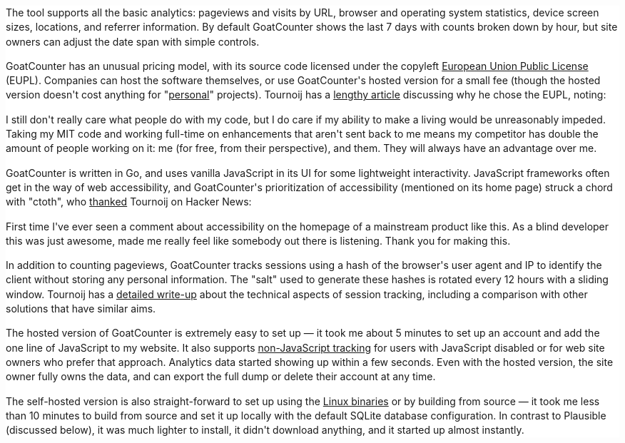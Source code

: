 <p>The tool supports all the basic analytics: pageviews and visits by URL,
browser and operating system statistics, device screen sizes, locations, and
referrer information. By default GoatCounter shows the last 7 days with counts
broken down by hour, but site owners can adjust the date span with simple
controls.</p>

<p>GoatCounter has an unusual pricing model, with its source code licensed under
the copyleft <a
href="https://joinup.ec.europa.eu/collection/eupl/introduction-eupl-licence">European
Union Public License</a> (EUPL). Companies can host the software themselves, or
use GoatCounter's hosted version for a small fee (though the hosted version
doesn't cost anything for "<a
href="https://www.goatcounter.com/terms#commercial">personal</a>" projects).
Tournoij has a <a href="https://www.arp242.net/license.html">lengthy article</a>
discussing why he chose the EUPL, noting:</p>

<div class="BigQuote"> <p>I still don't really care what people do with my code,
but I do care if my ability to make a living would be unreasonably impeded.
Taking my MIT code and working full-time on enhancements that aren't sent back
to me means my competitor has double the amount of people working on it: me (for
free, from their perspective), and them. They will always have an advantage over
me.</p> </div>

<p>GoatCounter is written in Go, and uses vanilla JavaScript in its UI for some
lightweight interactivity. JavaScript frameworks often get in the way of web
accessibility, and GoatCounter's prioritization of accessibility (mentioned on
its home page) struck a chord with "ctoth", who <a
href="https://news.ycombinator.com/item?id=22047556">thanked</a> Tournoij on
Hacker News:</p>

<div class="BigQuote"> <p>First time I've ever seen a comment about
accessibility on the homepage of a mainstream product like this. As a blind
developer this was just awesome, made me really feel like somebody out there is
listening. Thank you for making this.</p> </div>

<p>In addition to counting pageviews, GoatCounter tracks sessions using a hash
of the browser's user agent and IP to identify the client without storing any
personal information. The "salt" used to generate these hashes is rotated every
12 hours with a sliding window. Tournoij has a <a
href="https://github.com/zgoat/goatcounter/blob/master/docs/sessions.markdown">detailed
write-up</a> about the technical aspects of session tracking, including a
comparison with other solutions that have similar aims.</p>

<p>The hosted version of GoatCounter is extremely easy to set up &mdash; it took
me about 5 minutes to set up an account and add the one line of JavaScript to my
website. It also supports <a
href="https://www.goatcounter.com/code#image-based-tracking-without-javascript">non-JavaScript
tracking</a> for users with JavaScript disabled or for web site owners who
prefer that approach. Analytics data started showing up within a few seconds.
Even with the hosted version, the site owner fully owns the data, and can export
the full dump or delete their account at any time.</p>

<p>The self-hosted version is also straight-forward to set up using the <a
href="https://github.com/zgoat/goatcounter/releases">Linux binaries</a> or by
building from source &mdash; it took me less than 10 minutes to build from
source and set it up locally with the default SQLite database configuration. In
contrast to Plausible (discussed below), it was much lighter to install, it
didn't download anything, and it started up almost instantly.</p>
